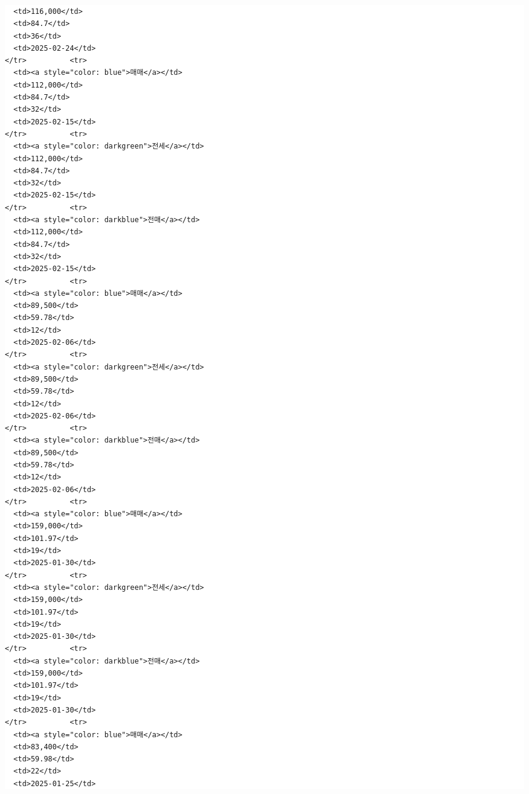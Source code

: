       <td>116,000</td>
      <td>84.7</td>
      <td>36</td>
      <td>2025-02-24</td>
    </tr>          <tr>
      <td><a style="color: blue">매매</a></td>
      <td>112,000</td>
      <td>84.7</td>
      <td>32</td>
      <td>2025-02-15</td>
    </tr>          <tr>
      <td><a style="color: darkgreen">전세</a></td>
      <td>112,000</td>
      <td>84.7</td>
      <td>32</td>
      <td>2025-02-15</td>
    </tr>          <tr>
      <td><a style="color: darkblue">전매</a></td>
      <td>112,000</td>
      <td>84.7</td>
      <td>32</td>
      <td>2025-02-15</td>
    </tr>          <tr>
      <td><a style="color: blue">매매</a></td>
      <td>89,500</td>
      <td>59.78</td>
      <td>12</td>
      <td>2025-02-06</td>
    </tr>          <tr>
      <td><a style="color: darkgreen">전세</a></td>
      <td>89,500</td>
      <td>59.78</td>
      <td>12</td>
      <td>2025-02-06</td>
    </tr>          <tr>
      <td><a style="color: darkblue">전매</a></td>
      <td>89,500</td>
      <td>59.78</td>
      <td>12</td>
      <td>2025-02-06</td>
    </tr>          <tr>
      <td><a style="color: blue">매매</a></td>
      <td>159,000</td>
      <td>101.97</td>
      <td>19</td>
      <td>2025-01-30</td>
    </tr>          <tr>
      <td><a style="color: darkgreen">전세</a></td>
      <td>159,000</td>
      <td>101.97</td>
      <td>19</td>
      <td>2025-01-30</td>
    </tr>          <tr>
      <td><a style="color: darkblue">전매</a></td>
      <td>159,000</td>
      <td>101.97</td>
      <td>19</td>
      <td>2025-01-30</td>
    </tr>          <tr>
      <td><a style="color: blue">매매</a></td>
      <td>83,400</td>
      <td>59.98</td>
      <td>22</td>
      <td>2025-01-25</td>